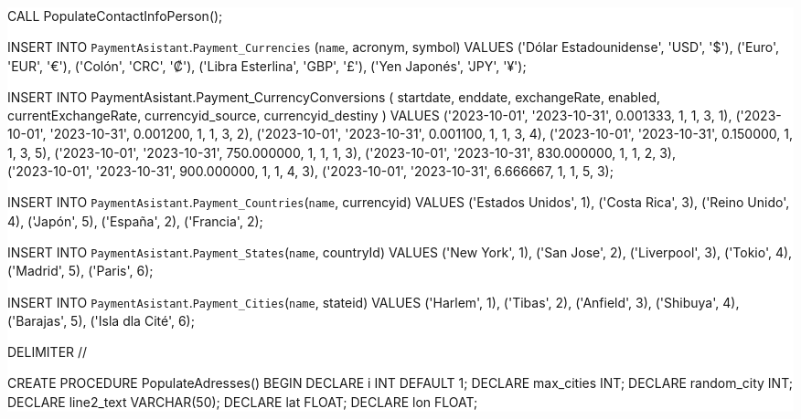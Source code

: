 
CALL PopulateContactInfoPerson();

INSERT INTO `PaymentAsistant`.`Payment_Currencies` (`name`, acronym, symbol) VALUES
('Dólar Estadounidense', 'USD', '$'),
('Euro', 'EUR', '€'),
('Colón', 'CRC', '₡'),
('Libra Esterlina', 'GBP', '£'),
('Yen Japonés', 'JPY', '¥');

INSERT INTO PaymentAsistant.Payment_CurrencyConversions (
    startdate, enddate, exchangeRate, enabled, currentExchangeRate, currencyid_source, currencyid_destiny
) VALUES 
    ('2023-10-01', '2023-10-31', 0.001333, 1, 1, 3, 1),
    ('2023-10-01', '2023-10-31', 0.001200, 1, 1, 3, 2),
    ('2023-10-01', '2023-10-31', 0.001100, 1, 1, 3, 4),
    ('2023-10-01', '2023-10-31', 0.150000, 1, 1, 3, 5),
    ('2023-10-01', '2023-10-31', 750.000000, 1, 1, 1, 3),
    ('2023-10-01', '2023-10-31', 830.000000, 1, 1, 2, 3),    
    ('2023-10-01', '2023-10-31', 900.000000, 1, 1, 4, 3),
    ('2023-10-01', '2023-10-31', 6.666667, 1, 1, 5, 3); 

INSERT INTO `PaymentAsistant`.`Payment_Countries`(`name`, currencyid) VALUES
('Estados Unidos', 1),
('Costa Rica', 3),
('Reino Unido', 4),
('Japón', 5),
('España', 2),
('Francia', 2);

INSERT INTO `PaymentAsistant`.`Payment_States`(`name`, countryId) VALUES
('New York', 1),
('San Jose', 2),
('Liverpool', 3),
('Tokio', 4),
('Madrid', 5),
('Paris', 6);

INSERT INTO `PaymentAsistant`.`Payment_Cities`(`name`, stateid) VALUES
('Harlem', 1),
('Tibas', 2),
('Anfield', 3),
('Shibuya', 4),
('Barajas', 5),
('Isla dla Cité', 6);

DELIMITER //

CREATE PROCEDURE PopulateAdresses()
BEGIN
    DECLARE i INT DEFAULT 1;
    DECLARE max_cities INT;
    DECLARE random_city INT;
    DECLARE line2_text VARCHAR(50);
    DECLARE lat FLOAT;
    DECLARE lon FLOAT;
    